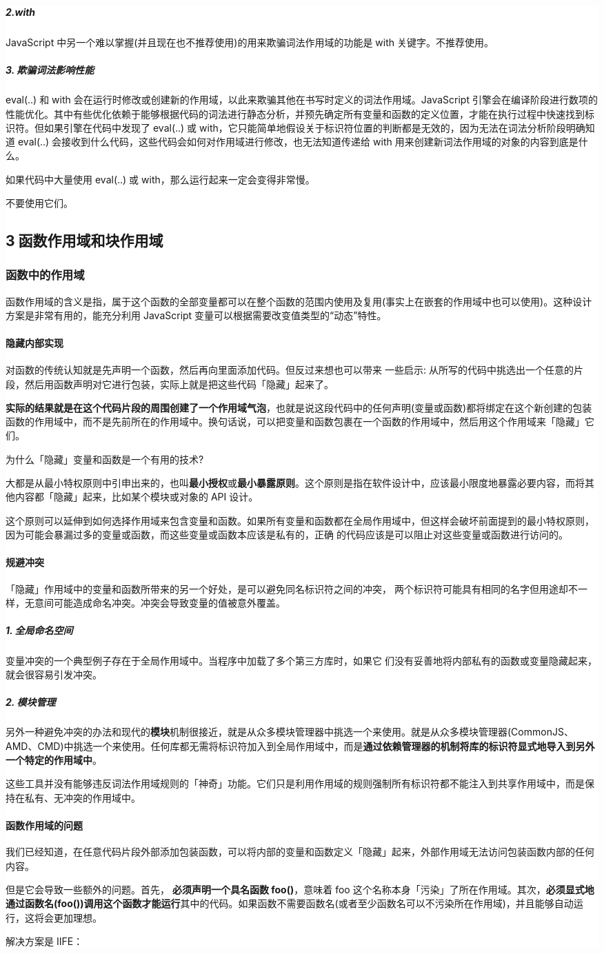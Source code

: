 ##### 2.with

JavaScript 中另一个难以掌握(并且现在也不推荐使用)的用来欺骗词法作用域的功能是 with 关键字。不推荐使用。

##### 3. 欺骗词法影响性能

eval(..) 和 with 会在运行时修改或创建新的作用域，以此来欺骗其他在书写时定义的词法作用域。JavaScript 引擎会在编译阶段进行数项的性能优化。其中有些优化依赖于能够根据代码的词法进行静态分析，并预先确定所有变量和函数的定义位置，才能在执行过程中快速找到标识符。但如果引擎在代码中发现了 eval(..) 或 with，它只能简单地假设关于标识符位置的判断都是无效的，因为无法在词法分析阶段明确知道 eval(..) 会接收到什么代码，这些代码会如何对作用域进行修改，也无法知道传递给 with 用来创建新词法作用域的对象的内容到底是什么。

如果代码中大量使用 eval(..) 或 with，那么运行起来一定会变得非常慢。

不要使用它们。

## 3 函数作用域和块作用域

### 函数中的作用域

函数作用域的含义是指，属于这个函数的全部变量都可以在整个函数的范围内使用及复用(事实上在嵌套的作用域中也可以使用)。这种设计方案是非常有用的，能充分利用 JavaScript 变量可以根据需要改变值类型的“动态”特性。

#### 隐藏内部实现

对函数的传统认知就是先声明一个函数，然后再向里面添加代码。但反过来想也可以带来 一些启示: 从所写的代码中挑选出一个任意的片段，然后用函数声明对它进行包装，实际上就是把这些代码「隐藏」起来了。

**实际的结果就是在这个代码片段的周围创建了一个作用域气泡**，也就是说这段代码中的任何声明(变量或函数)都将绑定在这个新创建的包装函数的作用域中，而不是先前所在的作用域中。换句话说，可以把变量和函数包裹在一个函数的作用域中，然后用这个作用域来「隐藏」它们。

为什么「隐藏」变量和函数是一个有用的技术?

大都是从最小特权原则中引申出来的，也叫**最小授权**或**最小暴露原则**。这个原则是指在软件设计中，应该最小限度地暴露必要内容，而将其他内容都「隐藏」起来，比如某个模块或对象的 API 设计。

这个原则可以延伸到如何选择作用域来包含变量和函数。如果所有变量和函数都在全局作用域中，但这样会破坏前面提到的最小特权原则，因为可能会暴漏过多的变量或函数，而这些变量或函数本应该是私有的，正确 的代码应该是可以阻止对这些变量或函数进行访问的。

#### 规避冲突

「隐藏」作用域中的变量和函数所带来的另一个好处，是可以避免同名标识符之间的冲突， 两个标识符可能具有相同的名字但用途却不一样，无意间可能造成命名冲突。冲突会导致变量的值被意外覆盖。

##### 1. 全局命名空间

变量冲突的一个典型例子存在于全局作用域中。当程序中加载了多个第三方库时，如果它 们没有妥善地将内部私有的函数或变量隐藏起来，就会很容易引发冲突。

##### 2. 模块管理

另外一种避免冲突的办法和现代的**模块**机制很接近，就是从众多模块管理器中挑选一个来使用。就是从众多模块管理器(CommonJS、AMD、CMD)中挑选一个来使用。任何库都无需将标识符加入到全局作用域中，而是**通过依赖管理器的机制将库的标识符显式地导入到另外一个特定的作用域中**。

这些工具并没有能够违反词法作用域规则的「神奇」功能。它们只是利用作用域的规则强制所有标识符都不能注入到共享作用域中，而是保持在私有、无冲突的作用域中。

#### 函数作用域的问题

我们已经知道，在任意代码片段外部添加包装函数，可以将内部的变量和函数定义「隐藏」起来，外部作用域无法访问包装函数内部的任何内容。

但是它会导致一些额外的问题。首先， **必须声明一个具名函数 foo()**，意味着 foo 这个名称本身「污染」了所在作用域。其次，**必须显式地通过函数名(foo())调用这个函数才能运行**其中的代码。如果函数不需要函数名(或者至少函数名可以不污染所在作用域)，并且能够自动运行，这将会更加理想。

解决方案是 IIFE：
